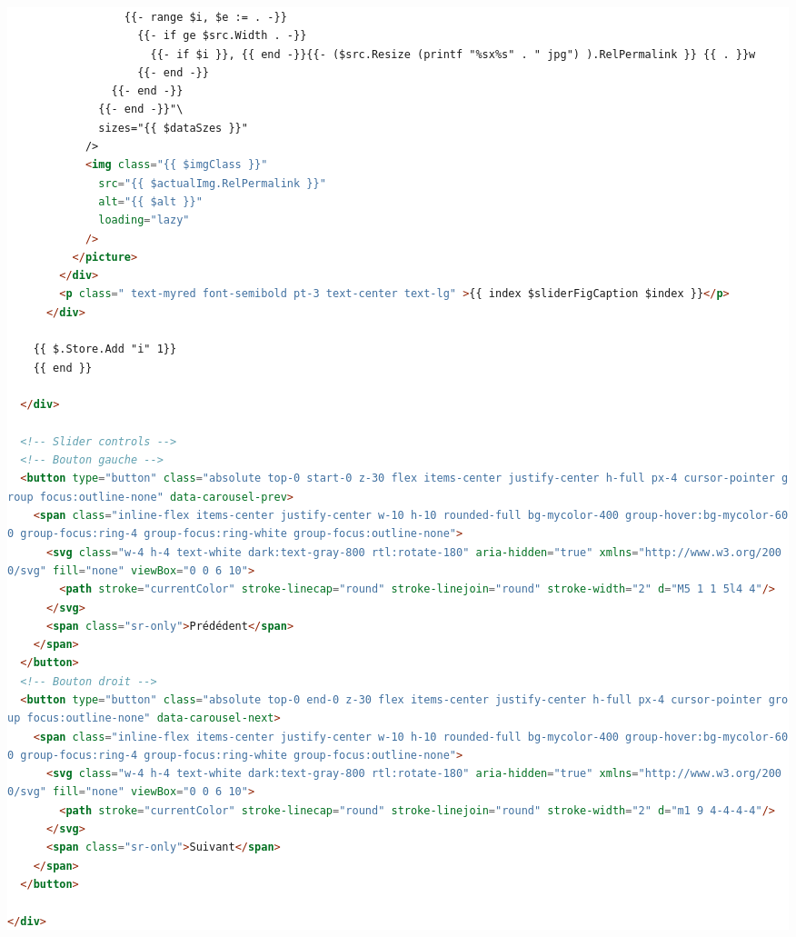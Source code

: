 ```html
                  {{- range $i, $e := . -}}
                    {{- if ge $src.Width . -}}
                      {{- if $i }}, {{ end -}}{{- ($src.Resize (printf "%sx%s" . " jpg") ).RelPermalink }} {{ . }}w
                    {{- end -}}
                {{- end -}}
              {{- end -}}"\
              sizes="{{ $dataSzes }}"
            />
            <img class="{{ $imgClass }}"
              src="{{ $actualImg.RelPermalink }}"
              alt="{{ $alt }}"
              loading="lazy"
            />
          </picture>
        </div>
        <p class=" text-myred font-semibold pt-3 text-center text-lg" >{{ index $sliderFigCaption $index }}</p>   
      </div>

    {{ $.Store.Add "i" 1}}
    {{ end }}

  </div>

  <!-- Slider controls -->
  <!-- Bouton gauche -->
  <button type="button" class="absolute top-0 start-0 z-30 flex items-center justify-center h-full px-4 cursor-pointer group focus:outline-none" data-carousel-prev>
    <span class="inline-flex items-center justify-center w-10 h-10 rounded-full bg-mycolor-400 group-hover:bg-mycolor-600 group-focus:ring-4 group-focus:ring-white group-focus:outline-none">
      <svg class="w-4 h-4 text-white dark:text-gray-800 rtl:rotate-180" aria-hidden="true" xmlns="http://www.w3.org/2000/svg" fill="none" viewBox="0 0 6 10">
        <path stroke="currentColor" stroke-linecap="round" stroke-linejoin="round" stroke-width="2" d="M5 1 1 5l4 4"/>
      </svg>
      <span class="sr-only">Prédédent</span>
    </span>
  </button>
  <!-- Bouton droit -->
  <button type="button" class="absolute top-0 end-0 z-30 flex items-center justify-center h-full px-4 cursor-pointer group focus:outline-none" data-carousel-next>
    <span class="inline-flex items-center justify-center w-10 h-10 rounded-full bg-mycolor-400 group-hover:bg-mycolor-600 group-focus:ring-4 group-focus:ring-white group-focus:outline-none">
      <svg class="w-4 h-4 text-white dark:text-gray-800 rtl:rotate-180" aria-hidden="true" xmlns="http://www.w3.org/2000/svg" fill="none" viewBox="0 0 6 10">
        <path stroke="currentColor" stroke-linecap="round" stroke-linejoin="round" stroke-width="2" d="m1 9 4-4-4-4"/>
      </svg>
      <span class="sr-only">Suivant</span>
    </span>
  </button>

</div>
```

